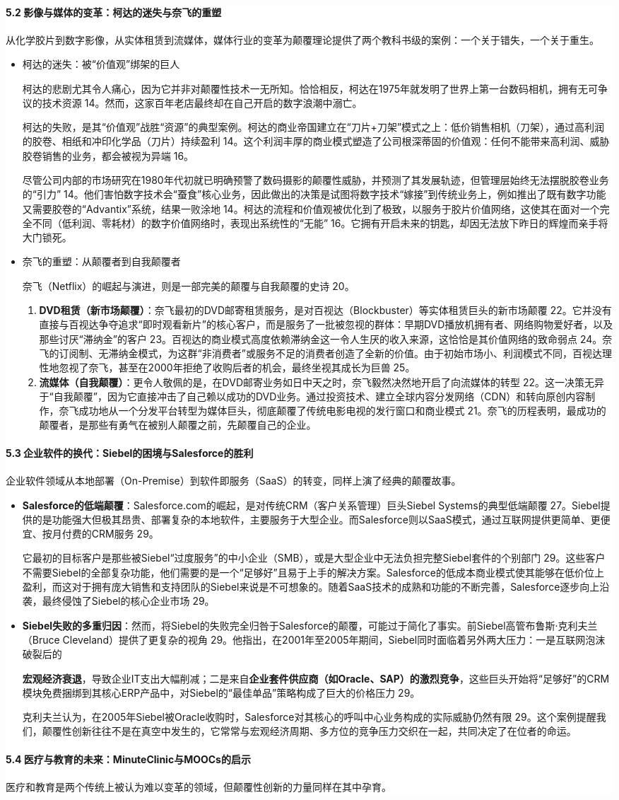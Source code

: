 #### **5.2 影像与媒体的变革：柯达的迷失与奈飞的重塑**



从化学胶片到数字影像，从实体租赁到流媒体，媒体行业的变革为颠覆理论提供了两个教科书级的案例：一个关于错失，一个关于重生。

- 柯达的迷失：被“价值观”绑架的巨人

  柯达的悲剧尤其令人痛心，因为它并非对颠覆性技术一无所知。恰恰相反，柯达在1975年就发明了世界上第一台数码相机，拥有无可争议的技术资源 14。然而，这家百年老店最终却在自己开启的数字浪潮中溺亡。

  柯达的失败，是其“价值观”战胜“资源”的典型案例。柯达的商业帝国建立在“刀片+刀架”模式之上：低价销售相机（刀架），通过高利润的胶卷、相纸和冲印化学品（刀片）持续盈利 14。这个利润丰厚的商业模式塑造了公司根深蒂固的价值观：任何不能带来高利润、威胁胶卷销售的业务，都会被视为异端 16。

  尽管公司内部的市场研究在1980年代初就已明确预警了数码摄影的颠覆性威胁，并预测了其发展轨迹，但管理层始终无法摆脱胶卷业务的“引力” 14。他们害怕数字技术会“蚕食”核心业务，因此做出的决策是试图将数字技术“嫁接”到传统业务上，例如推出了既有数字功能又需要胶卷的“Advantix”系统，结果一败涂地 14。柯达的流程和价值观被优化到了极致，以服务于胶片价值网络，这使其在面对一个完全不同（低利润、零耗材）的数字价值网络时，表现出系统性的“无能” 16。它拥有开启未来的钥匙，却因无法放下昨日的辉煌而亲手将大门锁死。

- 奈飞的重塑：从颠覆者到自我颠覆者

  奈飞（Netflix）的崛起与演进，则是一部完美的颠覆与自我颠覆的史诗 20。

  1. **DVD租赁（新市场颠覆）**：奈飞最初的DVD邮寄租赁服务，是对百视达（Blockbuster）等实体租赁巨头的新市场颠覆 22。它并没有直接与百视达争夺追求“即时观看新片”的核心客户，而是服务了一批被忽视的群体：早期DVD播放机拥有者、网络购物爱好者，以及那些讨厌“滞纳金”的客户 23。百视达的商业模式高度依赖滞纳金这一令人生厌的收入来源，这恰恰是其价值网络的致命弱点 24。奈飞的订阅制、无滞纳金模式，为这群“非消费者”或服务不足的消费者创造了全新的价值。由于初始市场小、利润模式不同，百视达理性地忽视了奈飞，甚至在2000年拒绝了收购后者的机会，最终坐视其成长为巨兽 25。
  2. **流媒体（自我颠覆）**：更令人敬佩的是，在DVD邮寄业务如日中天之时，奈飞毅然决然地开启了向流媒体的转型 22。这一决策无异于“自我颠覆”，因为它直接冲击了自己赖以成功的DVD业务。通过投资技术、建立全球内容分发网络（CDN）和转向原创内容制作，奈飞成功地从一个分发平台转型为媒体巨头，彻底颠覆了传统电影电视的发行窗口和商业模式 21。奈飞的历程表明，最成功的颠覆者，是那些有勇气在被别人颠覆之前，先颠覆自己的企业。



#### **5.3 企业软件的换代：Siebel的困境与Salesforce的胜利**



企业软件领域从本地部署（On-Premise）到软件即服务（SaaS）的转变，同样上演了经典的颠覆故事。

- **Salesforce的低端颠覆**：Salesforce.com的崛起，是对传统CRM（客户关系管理）巨头Siebel Systems的典型低端颠覆 27。Siebel提供的是功能强大但极其昂贵、部署复杂的本地软件，主要服务于大型企业。而Salesforce则以SaaS模式，通过互联网提供更简单、更便宜、按月付费的CRM服务 29。

  

  它最初的目标客户是那些被Siebel“过度服务”的中小企业（SMB），或是大型企业中无法负担完整Siebel套件的个别部门 29。这些客户不需要Siebel的全部复杂功能，他们需要的是一个“足够好”且易于上手的解决方案。Salesforce的低成本商业模式使其能够在低价位上盈利，而这对于拥有庞大销售和支持团队的Siebel来说是不可想象的。随着SaaS技术的成熟和功能的不断完善，Salesforce逐步向上沿袭，最终侵蚀了Siebel的核心企业市场 29。

- **Siebel失败的多重归因**：然而，将Siebel的失败完全归咎于Salesforce的颠覆，可能过于简化了事实。前Siebel高管布鲁斯·克利夫兰（Bruce Cleveland）提供了更复杂的视角 29。他指出，在2001年至2005年期间，Siebel同时面临着另外两大压力：一是互联网泡沫破裂后的

  **宏观经济衰退**，导致企业IT支出大幅削减；二是来自**企业套件供应商（如Oracle、SAP）的激烈竞争**，这些巨头开始将“足够好”的CRM模块免费捆绑到其核心ERP产品中，对Siebel的“最佳单品”策略构成了巨大的价格压力 29。

  

  克利夫兰认为，在2005年Siebel被Oracle收购时，Salesforce对其核心的呼叫中心业务构成的实际威胁仍然有限 29。这个案例提醒我们，颠覆性创新往往不是在真空中发生的，它常常与宏观经济周期、多方位的竞争压力交织在一起，共同决定了在位者的命运。



#### **5.4 医疗与教育的未来：MinuteClinic与MOOCs的启示**



医疗和教育是两个传统上被认为难以变革的领域，但颠覆性创新的力量同样在其中孕育。
